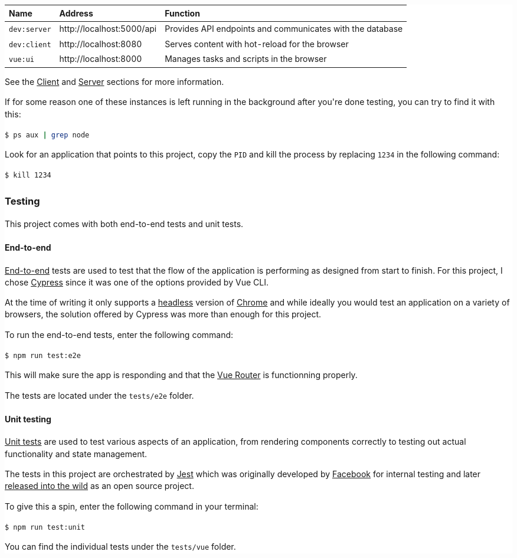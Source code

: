 | Name         | Address                   | Function
|:-------------|:------------------------- |:---------------------------------------------------------
| `dev:server` | http://localhost:5000/api | Provides API endpoints and communicates with the database
| `dev:client` | http://localhost:8080     | Serves content with hot-reload for the browser
| `vue:ui    ` | http://localhost:8000     | Manages tasks and scripts in the browser

See the [Client](../client/) and [Server](../server/) sections for more information.

If for some reason one of these instances is left running in the background after you're done testing, you can try to find it with this:
```bash
$ ps aux | grep node
```
Look for an application that points to this project, copy the `PID` and kill the process by replacing `1234` in the following command:
```bash
$ kill 1234
```

### Testing
This project comes with both end-to-end tests and unit tests.

#### End-to-end
[End-to-end][e2e] tests are used to test that the flow of the application is performing as designed from start to finish. For this project, I chose [Cypress][cypress] since it was one of the options provided by Vue CLI.

At the time of writing it only supports a [headless][headless-chrome] version of [Chrome][chrome] and while ideally you would test an application on a variety of browsers, the solution offered by Cypress was more than enough for this project.

To run the end-to-end tests, enter the following command:
```bash
$ npm run test:e2e
```
This will make sure the app is responding and that the [Vue Router][vue-router] is functionning properly.

The tests are located under the `tests/e2e` folder.

#### Unit testing
[Unit tests][unit-testing] are used to test various aspects of an application, from rendering components correctly to testing out actual functionality and state management.

The tests in this project are orchestrated by [Jest][jest] which was originally developed by [Facebook][facebook] for internal testing and later [released into the wild][jest-github] as an open source project.

To give this a spin, enter the following command in your terminal:
```bash
$ npm run test:unit
```
You can find the individual tests under the `tests/vue` folder.


[api]: https://en.wikipedia.org/wiki/Application_programming_interface "Application programming interface"
[chrome]: https://www.google.com/chrome/ "Chrome browser"
[cypress]: https://www.cypress.io/ "Fast, easy and reliable testing for anything that runs in a browser"
[cypress-docs]: https://docs.cypress.io/ "Cypress documentation"
[e2e]: https://www.techopedia.com/definition/7035/end-to-end-test "Read more about end-to-end testing on Technopedia"
[express]: https://expressjs.com "Express - Fast, unopinionated, minimalist web framework for Node.js"
[facebook]: https://www.facebook.com/ "Facebook"
[crud]: https://en.wikipedia.org/wiki/Create,_read,_update_and_delete "Create, read, update and delete"
[headless-chrome]: https://chromium.googlesource.com/chromium/src/+/lkgr/headless/README.md "Headless Chromium"
[heroku]: https://www.heroku.com/ "Heroku CLI"
[heroku-cli]: https://toolbelt.heroku.com/ "Heroku CLI"
[heroku-dev-center]: https://devcenter.heroku.com/ "Heroku Dev Center"
[git]: https://git-scm.com/ "Git version control"
[jest]: https://jestjs.io/ "Delightful JavaScript Testing"
[jest-docs]: https://jestjs.io/docs/en/getting-started "Jest documentation"
[jest-github]: https://github.com/facebook/jest "Jest on GitHub"
[mlab]: https://mlab.com/ "mLab"
[mongodb]: https://www.mongodb.com "MongoDB"
[mongodb-install]: https://docs.mongodb.com/manual/installation/ "Install MongoDB"
[mongoose]: https://mongoosejs.com/ "Elegant Mongodb object modeling for Node.js"
[mongoose-docs]: https://mongoosejs.com/docs/ "Mongoose documentation"
[json-api]: https://jsonapi.org/ "A specification for building APIs in JSON"
[mdn-web-docs]: https://developer.mozilla.org/ "MDN web docs"
[node-js]: https://nodejs.org/ "Node.js"
[nginx]: https://nginx.org/ "Nginx"
[npm]: https://www.npmjs.com/ "npm - The package manager for JavaScript"
[stack-overflow]: https://stackoverflow.com/ "Stack Overflow"
[tslint]: https://palantir.github.io/tslint/ "TSLint - An extensible linter for the TypeScript language"
[ts-node]: https://github.com/TypeStrong/ts-node "TypeScript execution and REPL for node.js, with source map support"
[traversy-media]: http://www.traversymedia.com/ "Traversy Media"
[traversy-video]: https://www.youtube.com/watch?v=j55fHUJqtyw&list=PLillGF-RfqbYSx-Ab1xWVanGKtowTsnNm "Full Stack Vue.js, Express & MongoDB"
[typescript]: https://www.typescriptlang.org "TypeScript"
[typescript-docs]: https://www.typescriptlang.org/docs/ "TypeScript documentation"
[typescript-node-starter]: https://github.com/Microsoft/TypeScript-Node-Starter "A starter template for TypeScript and Node"
[unit-testing]: https://en.wikipedia.org/wiki/Unit_testing "Read more about unit testing on Wikipedia"
[vue-blog-post-2017]: https://medium.com/the-vue-point/upcoming-typescript-changes-in-vue-2-5-e9bd7e2ecf08 "Upcoming TypeScript Changes in Vue 2.5"
[vue-blog-post-2018]: https://medium.com/the-vue-point/plans-for-the-next-iteration-of-vue-js-777ffea6fabf "Plans for the Next Iteration of Vue.js"
[vue-class-component]: https://github.com/vuejs/vue-class-component "ES / TypeScript decorator for class-style Vue components"
[vue-cli]: https://cli.vuejs.org/ "Vue CLI - Standard Tooling for Vue.js Development"
[vue-js]: https://vuejs.org "Vue.js - The Progressive JavaScript Framework"
[vue-notification]: https://github.com/euvl/vue-notification "Vue.js 2 library for showing notifications"
[vue-progressbar]: https://github.com/hilongjw/vue-progressbar "A lightweight progress bar for Vue"
[vue-router]: https://router.vuejs.org/ "The official router for Vue.js"
[vue-test-utils]: https://vue-test-utils.vuejs.org/ "Vue Test Utils"
[vue-ts]: https://vuejs.org/v2/guide/typescript.html "Vue.js - TypeScript Support"
[vuex-mock-store]: https://github.com/posva/vuex-mock-store "Simple and straightforward Vuex Store mock for vue-test-utils"
[vuex-property-decorator]: https://github.com/kaorun343/vue-property-decorator "Vue.js and Property Decorator"
[vuepress]: https://vuepress.vuejs.org/ "Vue-powered Static Site Generator"